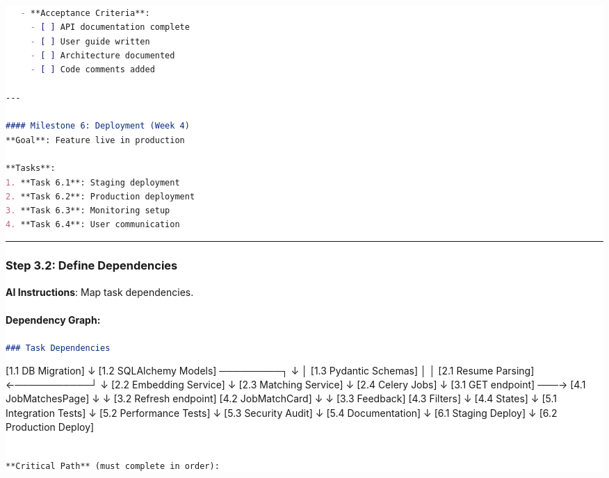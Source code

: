 ```markdown
   - **Acceptance Criteria**:
     - [ ] API documentation complete
     - [ ] User guide written
     - [ ] Architecture documented
     - [ ] Code comments added

---

#### Milestone 6: Deployment (Week 4)
**Goal**: Feature live in production

**Tasks**:
1. **Task 6.1**: Staging deployment
2. **Task 6.2**: Production deployment
3. **Task 6.3**: Monitoring setup
4. **Task 6.4**: User communication
```

---

### Step 3.2: Define Dependencies
**AI Instructions**: Map task dependencies.

#### Dependency Graph:
```markdown
### Task Dependencies

```
[1.1 DB Migration]
      ↓
[1.2 SQLAlchemy Models] ─────────┐
      ↓                          │
[1.3 Pydantic Schemas]           │
                                 │
[2.1 Resume Parsing] ←───────────┘
      ↓
[2.2 Embedding Service]
      ↓
[2.3 Matching Service]
      ↓
[2.4 Celery Jobs]
      ↓
[3.1 GET endpoint] ───→ [4.1 JobMatchesPage]
      ↓                        ↓
[3.2 Refresh endpoint]   [4.2 JobMatchCard]
      ↓                        ↓
[3.3 Feedback]           [4.3 Filters]
                              ↓
                         [4.4 States]
                              ↓
                    [5.1 Integration Tests]
                              ↓
                    [5.2 Performance Tests]
                              ↓
                    [5.3 Security Audit]
                              ↓
                    [5.4 Documentation]
                              ↓
                    [6.1 Staging Deploy]
                              ↓
                    [6.2 Production Deploy]
```

**Critical Path** (must complete in order):
```